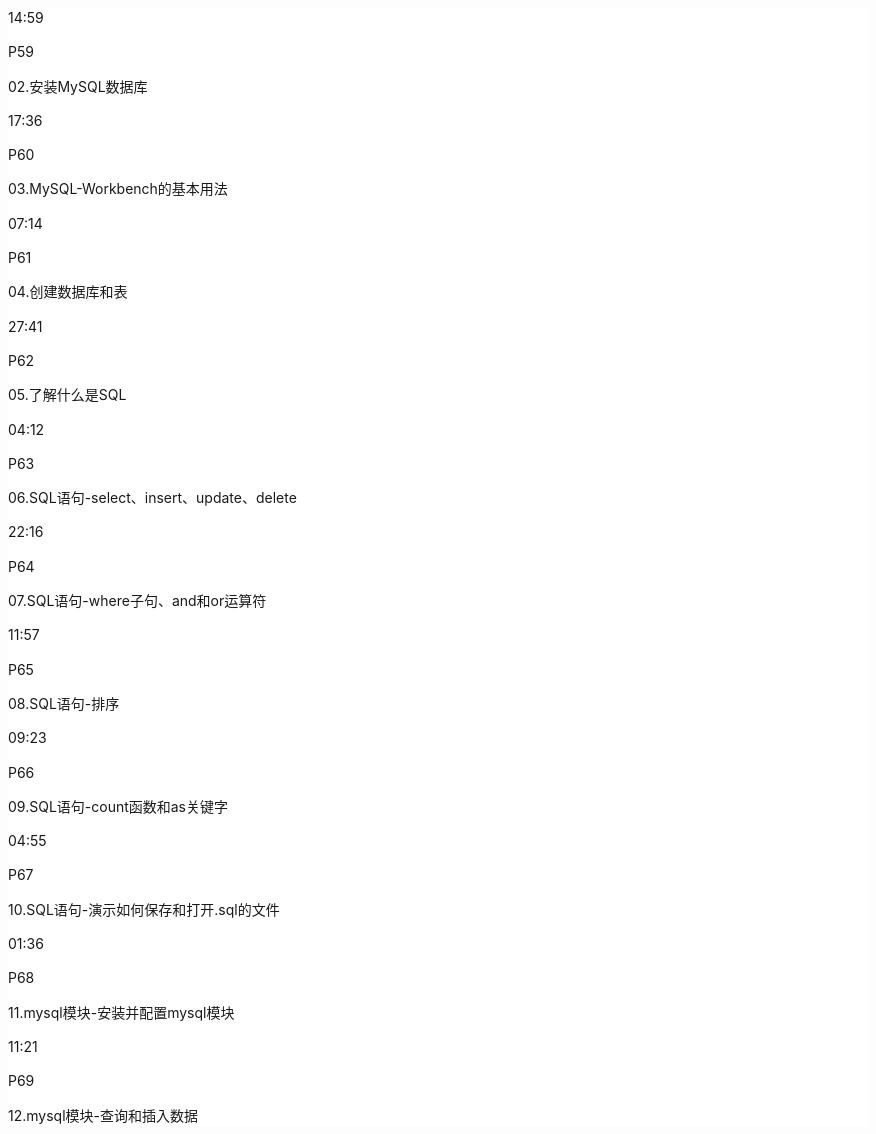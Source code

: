 14:59

P59

02.安装MySQL数据库

17:36

P60

03.MySQL-Workbench的基本用法

07:14

P61

04.创建数据库和表

27:41

P62

05.了解什么是SQL

04:12

P63

06.SQL语句-select、insert、update、delete

22:16

P64

07.SQL语句-where子句、and和or运算符

11:57

P65

08.SQL语句-排序

09:23

P66

09.SQL语句-count函数和as关键字

04:55

P67

10.SQL语句-演示如何保存和打开.sql的文件

01:36

P68

11.mysql模块-安装并配置mysql模块

11:21

P69

12.mysql模块-查询和插入数据

